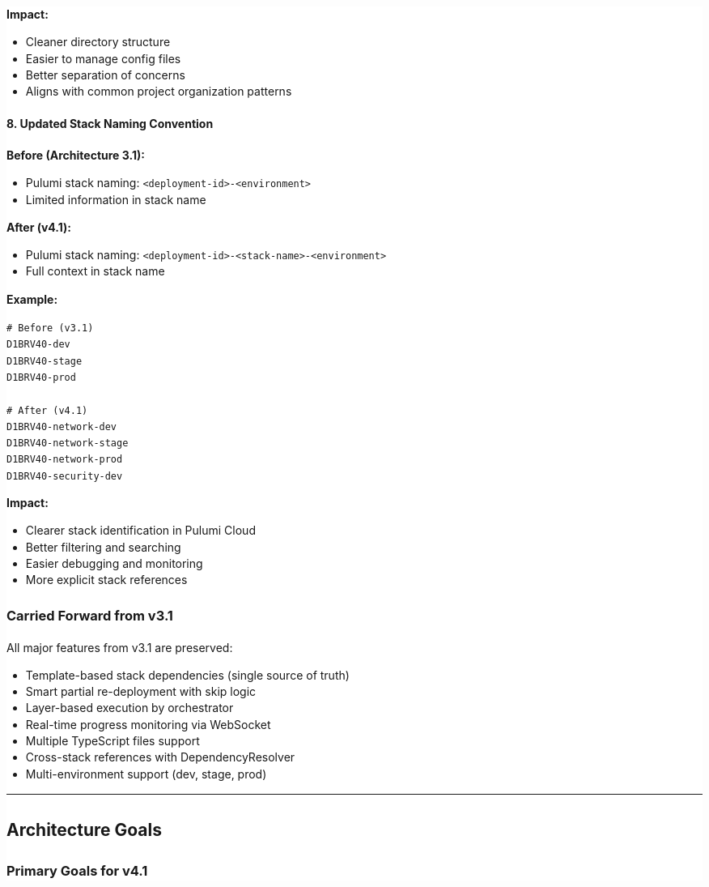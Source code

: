 **Impact:**
- Cleaner directory structure
- Easier to manage config files
- Better separation of concerns
- Aligns with common project organization patterns

#### 8. Updated Stack Naming Convention

**Before (Architecture 3.1):**
- Pulumi stack naming: `<deployment-id>-<environment>`
- Limited information in stack name

**After (v4.1):**
- Pulumi stack naming: `<deployment-id>-<stack-name>-<environment>`
- Full context in stack name

**Example:**
```
# Before (v3.1)
D1BRV40-dev
D1BRV40-stage
D1BRV40-prod

# After (v4.1)
D1BRV40-network-dev
D1BRV40-network-stage
D1BRV40-network-prod
D1BRV40-security-dev
```

**Impact:**
- Clearer stack identification in Pulumi Cloud
- Better filtering and searching
- Easier debugging and monitoring
- More explicit stack references

### Carried Forward from v3.1

All major features from v3.1 are preserved:
- Template-based stack dependencies (single source of truth)
- Smart partial re-deployment with skip logic
- Layer-based execution by orchestrator
- Real-time progress monitoring via WebSocket
- Multiple TypeScript files support
- Cross-stack references with DependencyResolver
- Multi-environment support (dev, stage, prod)

---

## Architecture Goals

### Primary Goals for v4.1
